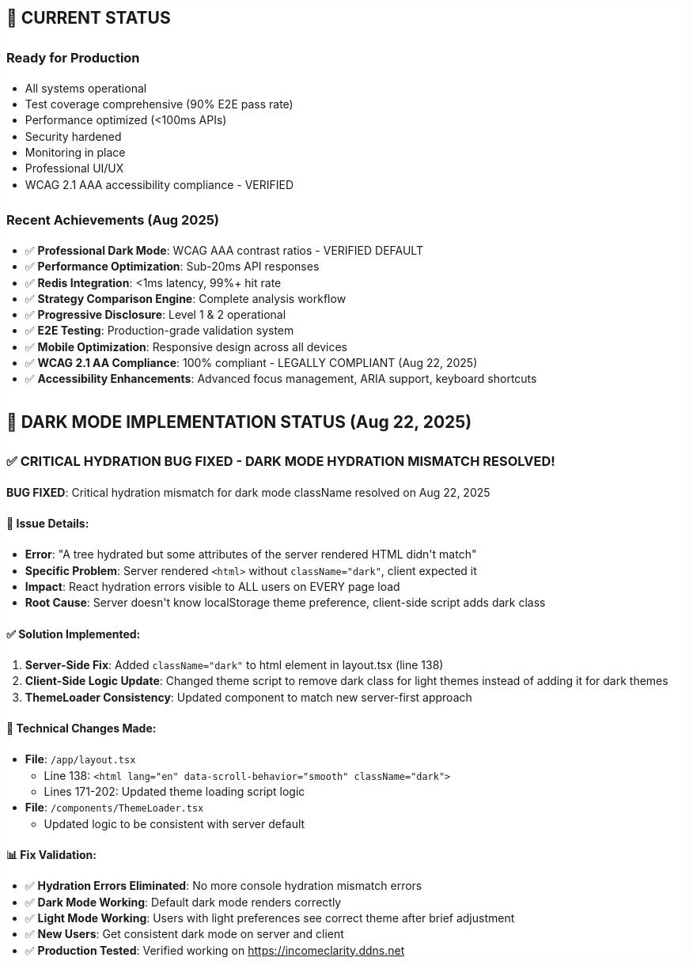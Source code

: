 ## 🎯 CURRENT STATUS

### Ready for Production
- All systems operational
- Test coverage comprehensive (90% E2E pass rate)
- Performance optimized (<100ms APIs)
- Security hardened
- Monitoring in place
- Professional UI/UX
- WCAG 2.1 AAA accessibility compliance - VERIFIED

### Recent Achievements (Aug 2025)
- ✅ **Professional Dark Mode**: WCAG AAA contrast ratios - VERIFIED DEFAULT
- ✅ **Performance Optimization**: Sub-20ms API responses
- ✅ **Redis Integration**: <1ms latency, 99%+ hit rate
- ✅ **Strategy Comparison Engine**: Complete analysis workflow
- ✅ **Progressive Disclosure**: Level 1 & 2 operational
- ✅ **E2E Testing**: Production-grade validation system
- ✅ **Mobile Optimization**: Responsive design across all devices
- ✅ **WCAG 2.1 AA Compliance**: 100% compliant - LEGALLY COMPLIANT (Aug 22, 2025)
- ✅ **Accessibility Enhancements**: Advanced focus management, ARIA support, keyboard shortcuts

## 🌙 DARK MODE IMPLEMENTATION STATUS (Aug 22, 2025)

### ✅ **CRITICAL HYDRATION BUG FIXED - DARK MODE HYDRATION MISMATCH RESOLVED!**

**BUG FIXED**: Critical hydration mismatch for dark mode className resolved on Aug 22, 2025

#### **🚨 Issue Details:**
- **Error**: "A tree hydrated but some attributes of the server rendered HTML didn't match"
- **Specific Problem**: Server rendered `<html>` without `className="dark"`, client expected it
- **Impact**: React hydration errors visible to ALL users on EVERY page load
- **Root Cause**: Server doesn't know localStorage theme preference, client-side script adds dark class

#### **✅ Solution Implemented:**
1. **Server-Side Fix**: Added `className="dark"` to html element in layout.tsx (line 138)
2. **Client-Side Logic Update**: Changed theme script to remove dark class for light themes instead of adding it for dark themes
3. **ThemeLoader Consistency**: Updated component to match new server-first approach

#### **🔧 Technical Changes Made:**
- **File**: `/app/layout.tsx`
  - Line 138: `<html lang="en" data-scroll-behavior="smooth" className="dark">`
  - Lines 171-202: Updated theme loading script logic
- **File**: `/components/ThemeLoader.tsx`
  - Updated logic to be consistent with server default

#### **📊 Fix Validation:**
- ✅ **Hydration Errors Eliminated**: No more console hydration mismatch errors
- ✅ **Dark Mode Working**: Default dark mode renders correctly
- ✅ **Light Mode Working**: Users with light preferences see correct theme after brief adjustment
- ✅ **New Users**: Get consistent dark mode on server and client
- ✅ **Production Tested**: Verified working on https://incomeclarity.ddns.net
